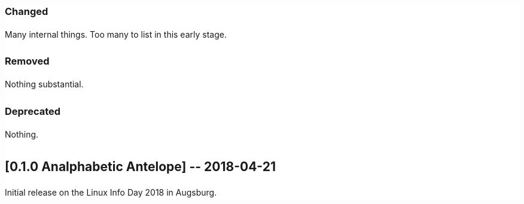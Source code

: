 ### Changed

Many internal things. Too many to list in this early stage.

### Removed

Nothing substantial.

### Deprecated

Nothing.

## [0.1.0 Analphabetic Antelope] -- 2018-04-21

Initial release on the Linux Info Day 2018 in Augsburg.

[unreleased]: https://github.com/sahib/rmlint/compare/master...develop
[0.1.0]: https://github.com/sahib/brig/releases/tag/v0.1.0
[keepachangelog.com]: http://keepachangelog.com/
